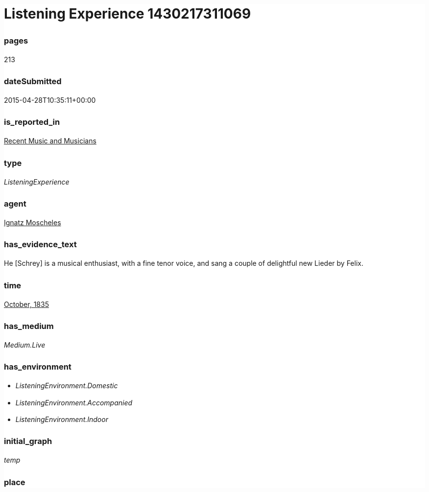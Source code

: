 # Listening Experience 1430217311069

### pages


213

### dateSubmitted


2015-04-28T10:35:11+00:00

### is_reported_in


[Recent Music and Musicians](#Recent-Music-and-Musicians)

### type


*ListeningExperience*

### agent


[Ignatz Moscheles](#Ignatz-Moscheles)

### has_evidence_text


He [Schrey] is a musical enthusiast, with a fine tenor voice, and sang a couple of delightful new Lieder by Felix.

### time


[October, 1835](#October-1835)

### has_medium


*Medium.Live*

### has_environment

 - *ListeningEnvironment.Domestic*

 - *ListeningEnvironment.Accompanied*

 - *ListeningEnvironment.Indoor*

### initial_graph


*temp*

### place
